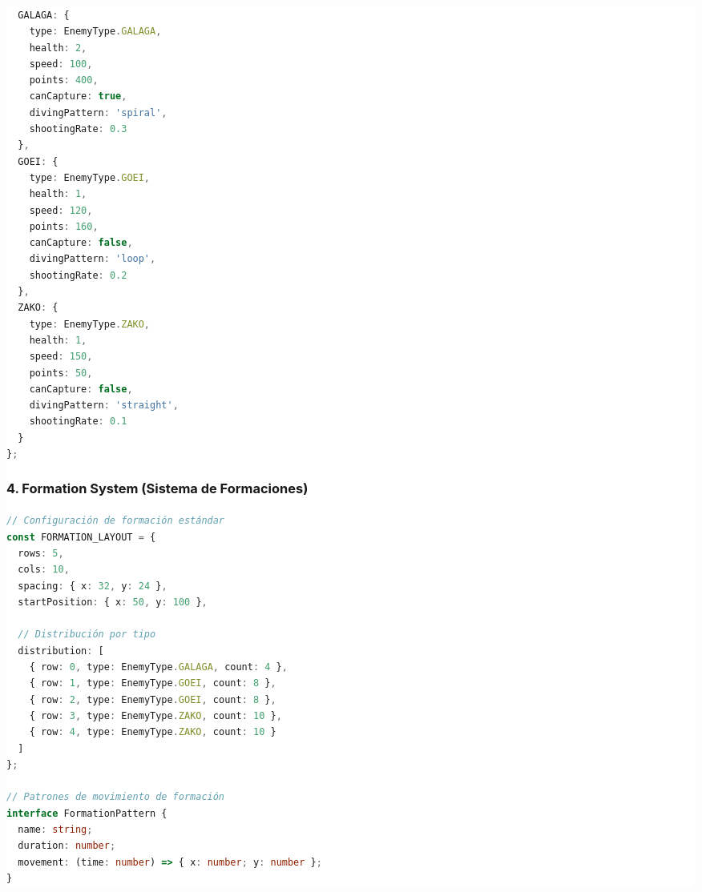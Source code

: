 ```typescript
  GALAGA: {
    type: EnemyType.GALAGA,
    health: 2,
    speed: 100,
    points: 400,
    canCapture: true,
    divingPattern: 'spiral',
    shootingRate: 0.3
  },
  GOEI: {
    type: EnemyType.GOEI,
    health: 1,
    speed: 120,
    points: 160,
    canCapture: false,
    divingPattern: 'loop',
    shootingRate: 0.2
  },
  ZAKO: {
    type: EnemyType.ZAKO,
    health: 1,
    speed: 150,
    points: 50,
    canCapture: false,
    divingPattern: 'straight',
    shootingRate: 0.1
  }
};
```

### 4. Formation System (Sistema de Formaciones)
```typescript
// Configuración de formación estándar
const FORMATION_LAYOUT = {
  rows: 5,
  cols: 10,
  spacing: { x: 32, y: 24 },
  startPosition: { x: 50, y: 100 },
  
  // Distribución por tipo
  distribution: [
    { row: 0, type: EnemyType.GALAGA, count: 4 },
    { row: 1, type: EnemyType.GOEI, count: 8 },
    { row: 2, type: EnemyType.GOEI, count: 8 },
    { row: 3, type: EnemyType.ZAKO, count: 10 },
    { row: 4, type: EnemyType.ZAKO, count: 10 }
  ]
};

// Patrones de movimiento de formación
interface FormationPattern {
  name: string;
  duration: number;
  movement: (time: number) => { x: number; y: number };
}
```

